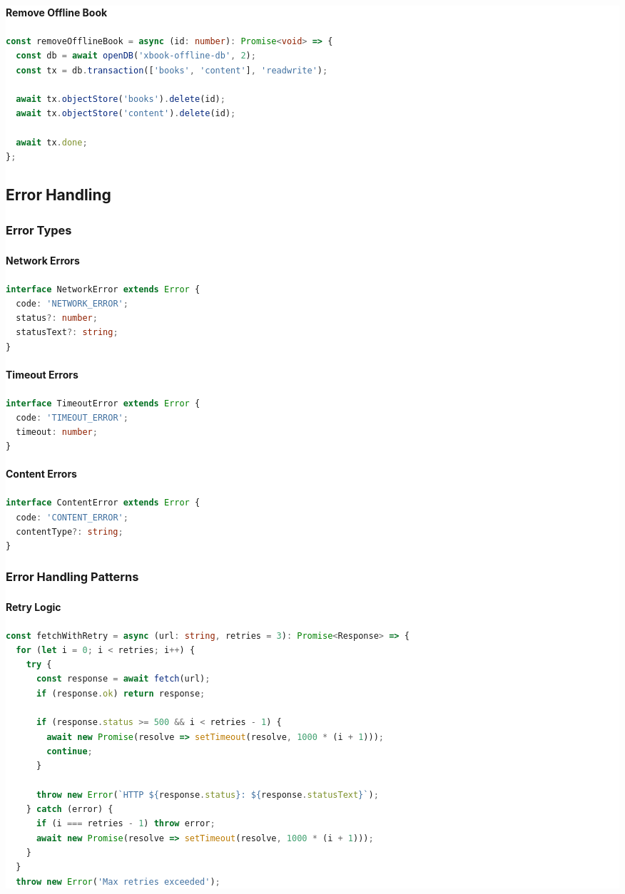 #### Remove Offline Book
```typescript
const removeOfflineBook = async (id: number): Promise<void> => {
  const db = await openDB('xbook-offline-db', 2);
  const tx = db.transaction(['books', 'content'], 'readwrite');
  
  await tx.objectStore('books').delete(id);
  await tx.objectStore('content').delete(id);
  
  await tx.done;
};
```

## Error Handling

### Error Types

#### Network Errors
```typescript
interface NetworkError extends Error {
  code: 'NETWORK_ERROR';
  status?: number;
  statusText?: string;
}
```

#### Timeout Errors
```typescript
interface TimeoutError extends Error {
  code: 'TIMEOUT_ERROR';
  timeout: number;
}
```

#### Content Errors
```typescript
interface ContentError extends Error {
  code: 'CONTENT_ERROR';
  contentType?: string;
}
```

### Error Handling Patterns

#### Retry Logic
```typescript
const fetchWithRetry = async (url: string, retries = 3): Promise<Response> => {
  for (let i = 0; i < retries; i++) {
    try {
      const response = await fetch(url);
      if (response.ok) return response;
      
      if (response.status >= 500 && i < retries - 1) {
        await new Promise(resolve => setTimeout(resolve, 1000 * (i + 1)));
        continue;
      }
      
      throw new Error(`HTTP ${response.status}: ${response.statusText}`);
    } catch (error) {
      if (i === retries - 1) throw error;
      await new Promise(resolve => setTimeout(resolve, 1000 * (i + 1)));
    }
  }
  throw new Error('Max retries exceeded');
```